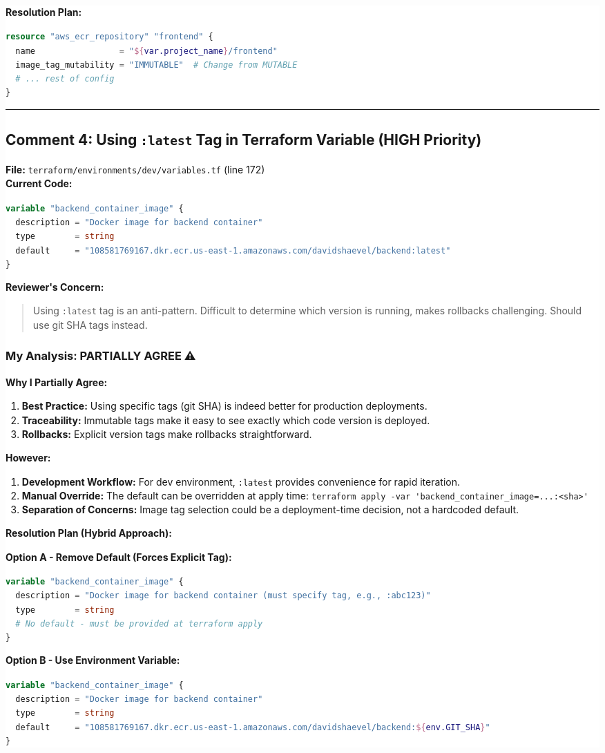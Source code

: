 **Resolution Plan:**
```terraform
resource "aws_ecr_repository" "frontend" {
  name                 = "${var.project_name}/frontend"
  image_tag_mutability = "IMMUTABLE"  # Change from MUTABLE
  # ... rest of config
}
```

---

## Comment 4: Using `:latest` Tag in Terraform Variable (HIGH Priority)

**File:** `terraform/environments/dev/variables.tf` (line 172)  
**Current Code:**
```terraform
variable "backend_container_image" {
  description = "Docker image for backend container"
  type        = string
  default     = "108581769167.dkr.ecr.us-east-1.amazonaws.com/davidshaevel/backend:latest"
}
```

**Reviewer's Concern:**
> Using `:latest` tag is an anti-pattern. Difficult to determine which version is running, makes rollbacks challenging. Should use git SHA tags instead.

### **My Analysis: PARTIALLY AGREE ⚠️**

**Why I Partially Agree:**
1. **Best Practice:** Using specific tags (git SHA) is indeed better for production deployments.
2. **Traceability:** Immutable tags make it easy to see exactly which code version is deployed.
3. **Rollbacks:** Explicit version tags make rollbacks straightforward.

**However:**
1. **Development Workflow:** For dev environment, `:latest` provides convenience for rapid iteration.
2. **Manual Override:** The default can be overridden at apply time: `terraform apply -var 'backend_container_image=...:<sha>'`
3. **Separation of Concerns:** Image tag selection could be a deployment-time decision, not a hardcoded default.

**Resolution Plan (Hybrid Approach):**

**Option A - Remove Default (Forces Explicit Tag):**
```terraform
variable "backend_container_image" {
  description = "Docker image for backend container (must specify tag, e.g., :abc123)"
  type        = string
  # No default - must be provided at terraform apply
}
```

**Option B - Use Environment Variable:**
```terraform
variable "backend_container_image" {
  description = "Docker image for backend container"
  type        = string
  default     = "108581769167.dkr.ecr.us-east-1.amazonaws.com/davidshaevel/backend:${env.GIT_SHA}"
}
```
